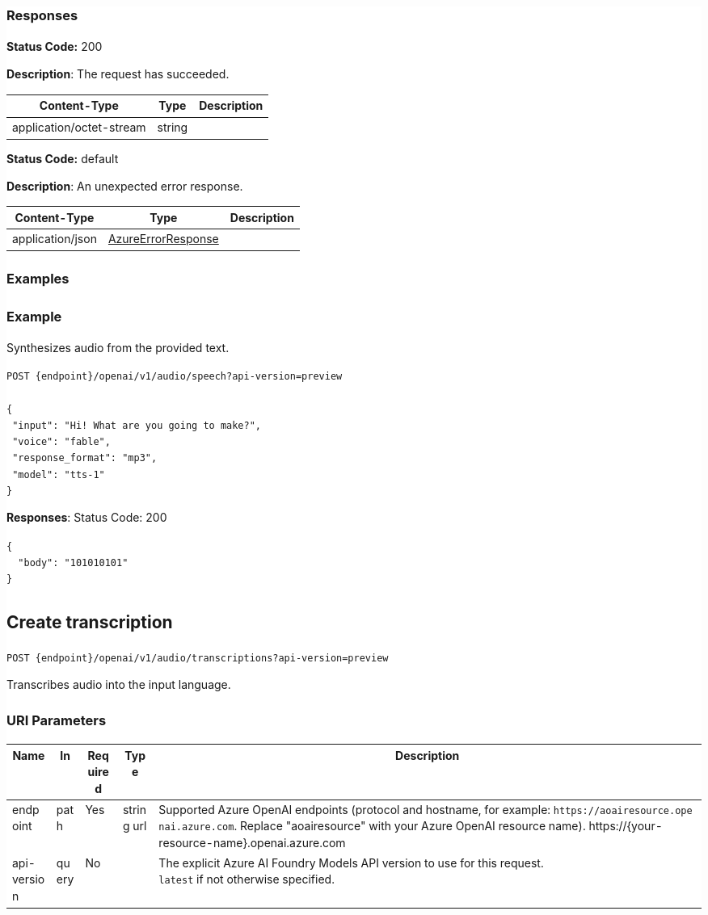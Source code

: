 ### Responses

**Status Code:** 200

**Description**: The request has succeeded.

|**Content-Type**|**Type**|**Description**|
|---|---|---|
|application/octet-stream|string||

**Status Code:** default

**Description**: An unexpected error response.

|**Content-Type**|**Type**|**Description**|
|---|---|---|
|application/json|[AzureErrorResponse](#azureerrorresponse)||

### Examples

### Example

Synthesizes audio from the provided text.

```
POST {endpoint}/openai/v1/audio/speech?api-version=preview

{
 "input": "Hi! What are you going to make?",
 "voice": "fable",
 "response_format": "mp3",
 "model": "tts-1"
}

```

**Responses**: Status Code: 200

```
{
  "body": "101010101"
}
```

## Create transcription

```
POST {endpoint}/openai/v1/audio/transcriptions?api-version=preview
```

Transcribes audio into the input language.

### URI Parameters

|Name|In|Required|Type|Description|
|---|---|---|---|---|
|endpoint|path|Yes|string url|Supported Azure OpenAI endpoints (protocol and hostname, for example: `https://aoairesource.openai.azure.com`. Replace "aoairesource" with your Azure OpenAI resource name). https://{your-resource-name}.openai.azure.com|
|api-version|query|No||The explicit Azure AI Foundry Models API version to use for this request.  <br>`latest` if not otherwise specified.|
